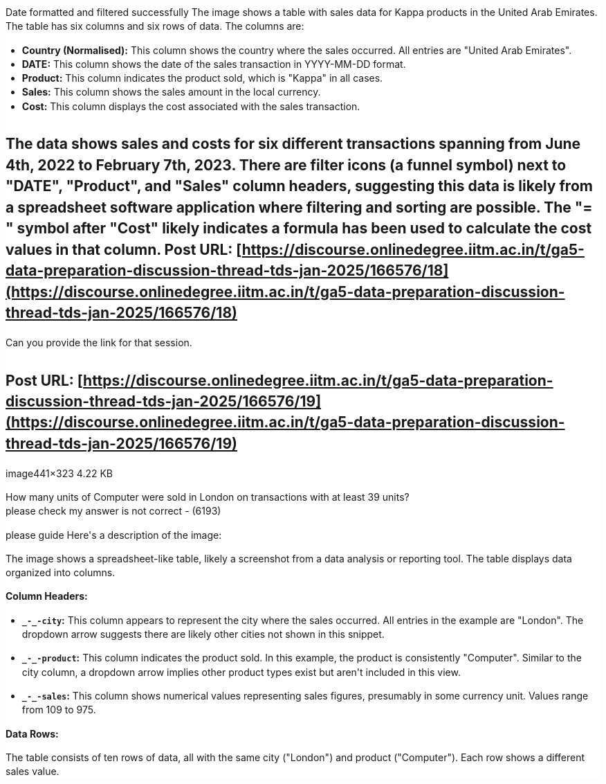   
Date formatted and filtered successfully
The image shows a table with sales data for Kappa products in the United Arab Emirates. The table has six columns and six rows of data. The columns are:

* **Country (Normalised):** This column shows the country where the sales occurred. All entries are "United Arab Emirates".
* **DATE:** This column shows the date of the sales transaction in YYYY-MM-DD format.
* **Product:** This column indicates the product sold, which is "Kappa" in all cases.
* **Sales:** This column shows the sales amount in the local currency.
* **Cost:** This column displays the cost associated with the sales transaction.


The data shows sales and costs for six different transactions spanning from June 4th, 2022 to February 7th, 2023.  There are filter icons (a funnel symbol) next to "DATE", "Product", and "Sales" column headers, suggesting this data is likely from a spreadsheet software application where filtering and sorting are possible. The "= " symbol after "Cost" likely indicates a formula has been used to calculate the cost values in that column.
Post URL: [https://discourse.onlinedegree.iitm.ac.in/t/ga5-data-preparation-discussion-thread-tds-jan-2025/166576/18](https://discourse.onlinedegree.iitm.ac.in/t/ga5-data-preparation-discussion-thread-tds-jan-2025/166576/18)
---
Can you provide the link for that session.

Post URL: [https://discourse.onlinedegree.iitm.ac.in/t/ga5-data-preparation-discussion-thread-tds-jan-2025/166576/19](https://discourse.onlinedegree.iitm.ac.in/t/ga5-data-preparation-discussion-thread-tds-jan-2025/166576/19)
---
image441×323 4.22 KB

How many units of Computer were sold in London on transactions with at least 39 units?  
please check my answer is not correct - (6193)

please guide
Here's a description of the image:

The image shows a spreadsheet-like table, likely a screenshot from a data analysis or reporting tool.  The table displays data organized into columns.

**Column Headers:**

* **`_-_-city`:** This column appears to represent the city where the sales occurred.  All entries in the example are "London".  The dropdown arrow suggests there are likely other cities not shown in this snippet.

* **`_-_-product`:** This column indicates the product sold. In this example, the product is consistently "Computer".  Similar to the city column, a dropdown arrow implies other product types exist but aren't included in this view.

* **`_-_-sales`:** This column shows numerical values representing sales figures, presumably in some currency unit.  Values range from 109 to 975.


**Data Rows:**

The table consists of ten rows of data, all with the same city ("London") and product ("Computer"). Each row shows a different sales value.
